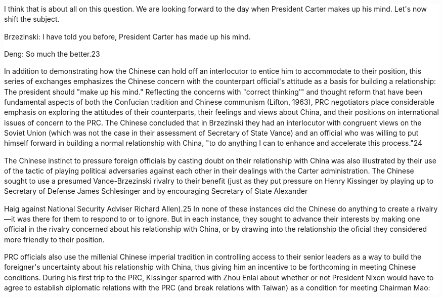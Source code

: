 I think that is about all on this question. We are looking forward to the day when President Carter makes up his mind.
Let's now shift the subject.

Brzezinski: I have told you before, President Carter has made up his mind.

Deng: So much the better.23

In addition to demonstrating how the Chinese can hold off an interlocutor to entice him to accommodate to their
position, this series of exchanges emphasizes the Chinese concern with the counterpart official's attitude as a basis
for building a relationship: The president should "make up his mind." Reflecting the concerns with "correct thinking'"
and thought reform that have been fundamental aspects of both the Confucian tradition and Chinese communism (Lifton,
1963), PRC negotiators place considerable emphasis on exploring the attitudes of their counterparts, their feelings and
views about China, and their positions on international issues of concern to the PRC. The Chinese concluded that in
Brzezinski they had an interlocutor with congruent views on the Soviet Union (which was not the case in their assessment
of Secretary of State Vance) and an official who was willing to put himself forward in building a normal relationship
with China, "to do anything I can to enhance and accelerate this process."24

The Chinese instinct to pressure foreign officials by casting doubt on their relationship with China was also
illustrated by their use of the tactic of playing political adversaries against each other in their dealings with the
Carter administration. The Chinese sought to use a presumed Vance-Brzezinski rivalry to their benefit (just as they put
pressure on Henry Kissinger by playing up to Secretary of Defense James Schlesinger and by encouraging Secretary of
State Alexander

Haig against National Security Adviser Richard Allen).25 In none of these instances did the Chinese do anything to
create a rivalry—it was there for them to respond to or to ignore. But in each instance, they sought to advance their
interests by making one official in the rivalry concerned about his relationship with China, or by drawing into the
relationship the oficial they considered more friendly to their position.

PRC officials also use the millenial Chinese imperial tradition in controlling access to their senior leaders as a way
to build the foreigner's uncertainty about his relationship with China, thus giving him an incentive to be forthcoming
in meeting Chinese conditions. During his first trip to the PRC, Kissinger sparred with Zhou Enlai about whether or not
President Nixon would have to agree to establish diplomatic relations with the PRC (and break relations with Taiwan) as
a condition for meeting Chairman Mao:
